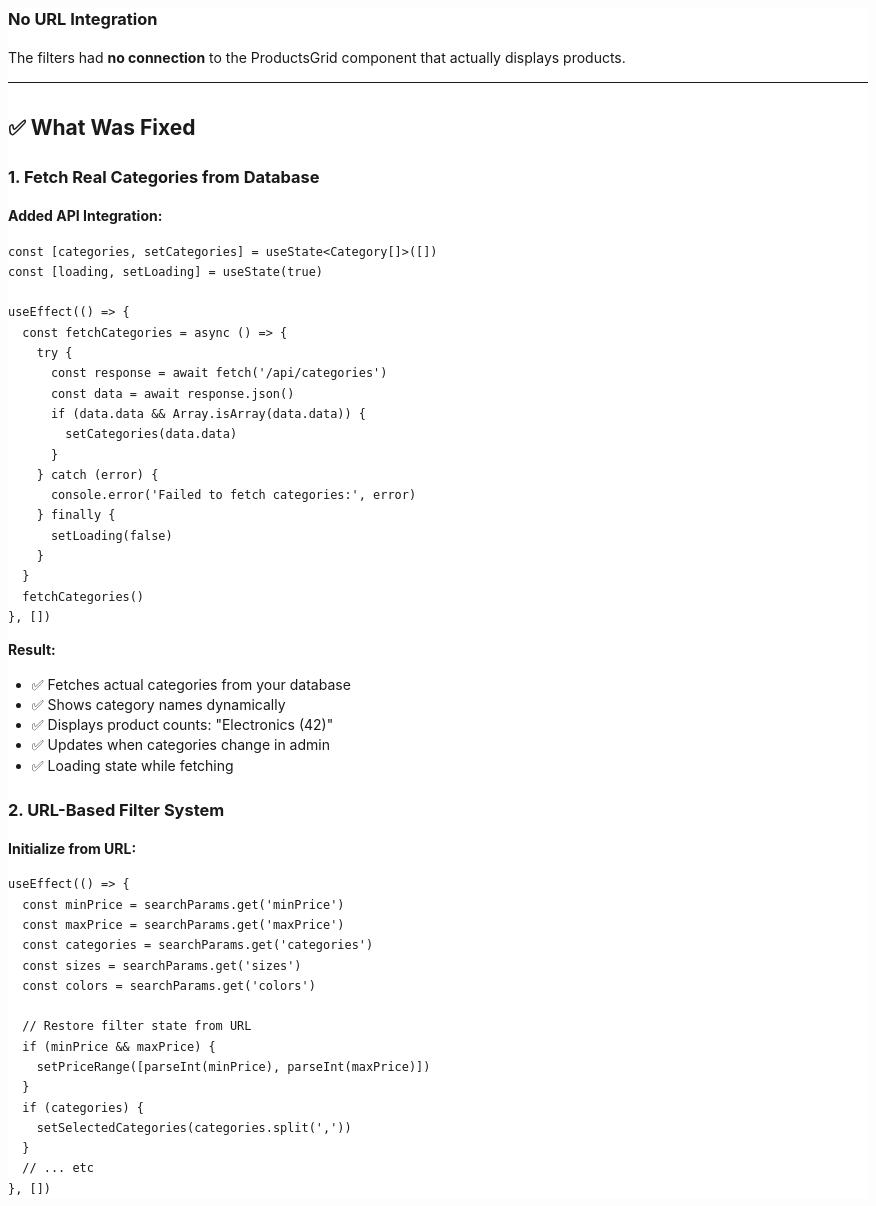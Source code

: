 ### No URL Integration
The filters had **no connection** to the ProductsGrid component that actually displays products.

---

## ✅ What Was Fixed

### 1. Fetch Real Categories from Database

**Added API Integration:**
```tsx
const [categories, setCategories] = useState<Category[]>([])
const [loading, setLoading] = useState(true)

useEffect(() => {
  const fetchCategories = async () => {
    try {
      const response = await fetch('/api/categories')
      const data = await response.json()
      if (data.data && Array.isArray(data.data)) {
        setCategories(data.data)
      }
    } catch (error) {
      console.error('Failed to fetch categories:', error)
    } finally {
      setLoading(false)
    }
  }
  fetchCategories()
}, [])
```

**Result:**
- ✅ Fetches actual categories from your database
- ✅ Shows category names dynamically
- ✅ Displays product counts: "Electronics (42)"
- ✅ Updates when categories change in admin
- ✅ Loading state while fetching

### 2. URL-Based Filter System

**Initialize from URL:**
```tsx
useEffect(() => {
  const minPrice = searchParams.get('minPrice')
  const maxPrice = searchParams.get('maxPrice')
  const categories = searchParams.get('categories')
  const sizes = searchParams.get('sizes')
  const colors = searchParams.get('colors')

  // Restore filter state from URL
  if (minPrice && maxPrice) {
    setPriceRange([parseInt(minPrice), parseInt(maxPrice)])
  }
  if (categories) {
    setSelectedCategories(categories.split(','))
  }
  // ... etc
}, [])
```
